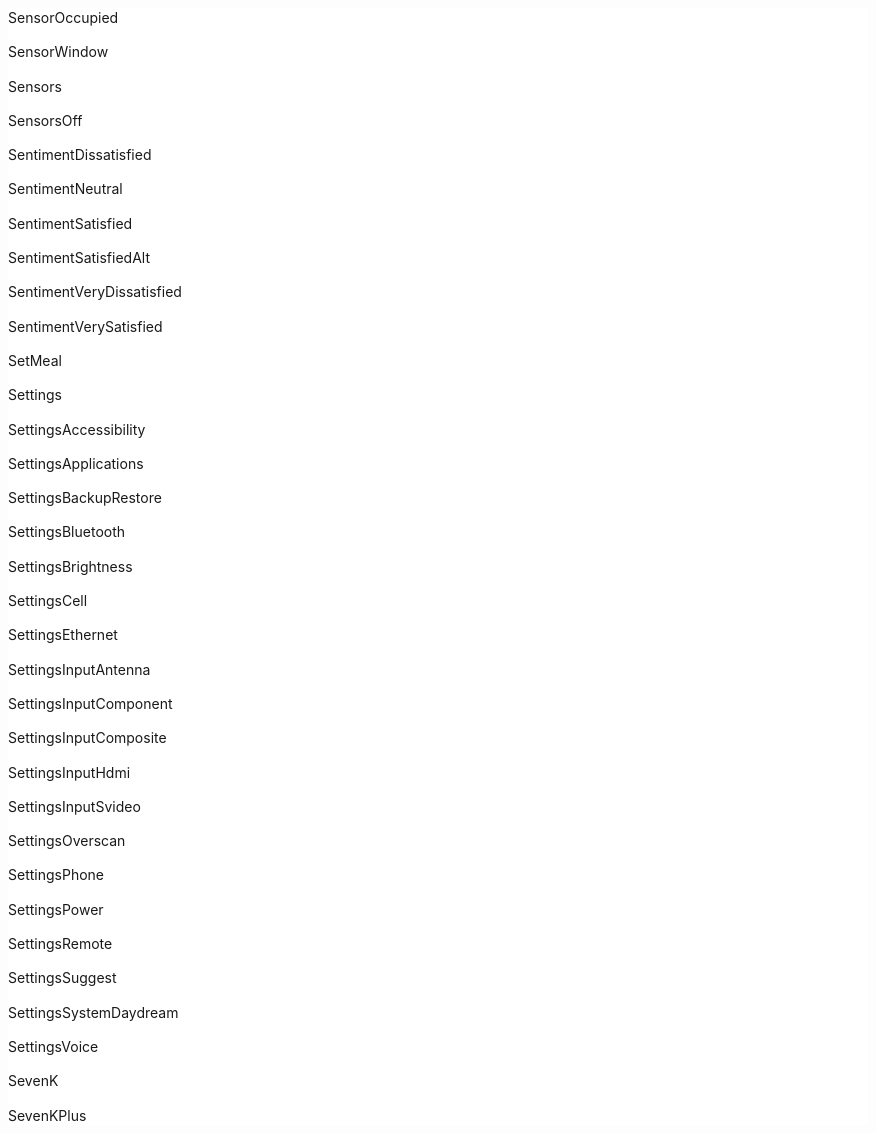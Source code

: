 SensorOccupied

SensorWindow

Sensors

SensorsOff

SentimentDissatisfied

SentimentNeutral

SentimentSatisfied

SentimentSatisfiedAlt

SentimentVeryDissatisfied

SentimentVerySatisfied

SetMeal

Settings

SettingsAccessibility

SettingsApplications

SettingsBackupRestore

SettingsBluetooth

SettingsBrightness

SettingsCell

SettingsEthernet

SettingsInputAntenna

SettingsInputComponent

SettingsInputComposite

SettingsInputHdmi

SettingsInputSvideo

SettingsOverscan

SettingsPhone

SettingsPower

SettingsRemote

SettingsSuggest

SettingsSystemDaydream

SettingsVoice

SevenK

SevenKPlus
